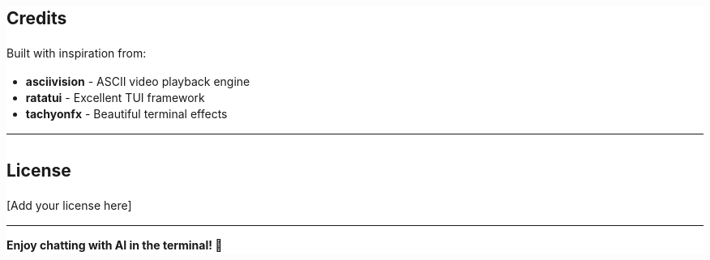 
## Credits

Built with inspiration from:
- **asciivision** - ASCII video playback engine
- **ratatui** - Excellent TUI framework
- **tachyonfx** - Beautiful terminal effects

---

## License

[Add your license here]

---

**Enjoy chatting with AI in the terminal! 🚀**
